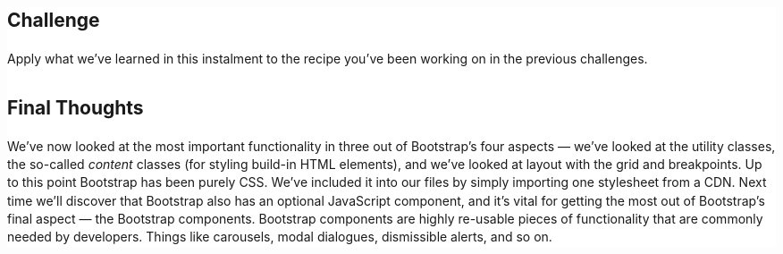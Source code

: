 ## Challenge

Apply what we’ve learned in this instalment to the recipe you’ve been working on in the previous challenges.

## Final Thoughts

We’ve now looked at the most important functionality in three out of Bootstrap’s four aspects — we’ve looked at the utility classes, the so-called _content_ classes (for styling build-in HTML elements), and we’ve looked at layout with the grid and breakpoints. Up to this point Bootstrap has been purely CSS. We’ve included it into our files by simply importing one stylesheet from a CDN. Next time we’ll discover that Bootstrap also has an optional JavaScript component, and it’s vital for getting the most out of Bootstrap’s final aspect — the Bootstrap components. Bootstrap components are highly re-usable pieces of functionality that are commonly needed by developers. Things like carousels, modal dialogues, dismissible alerts, and so on.